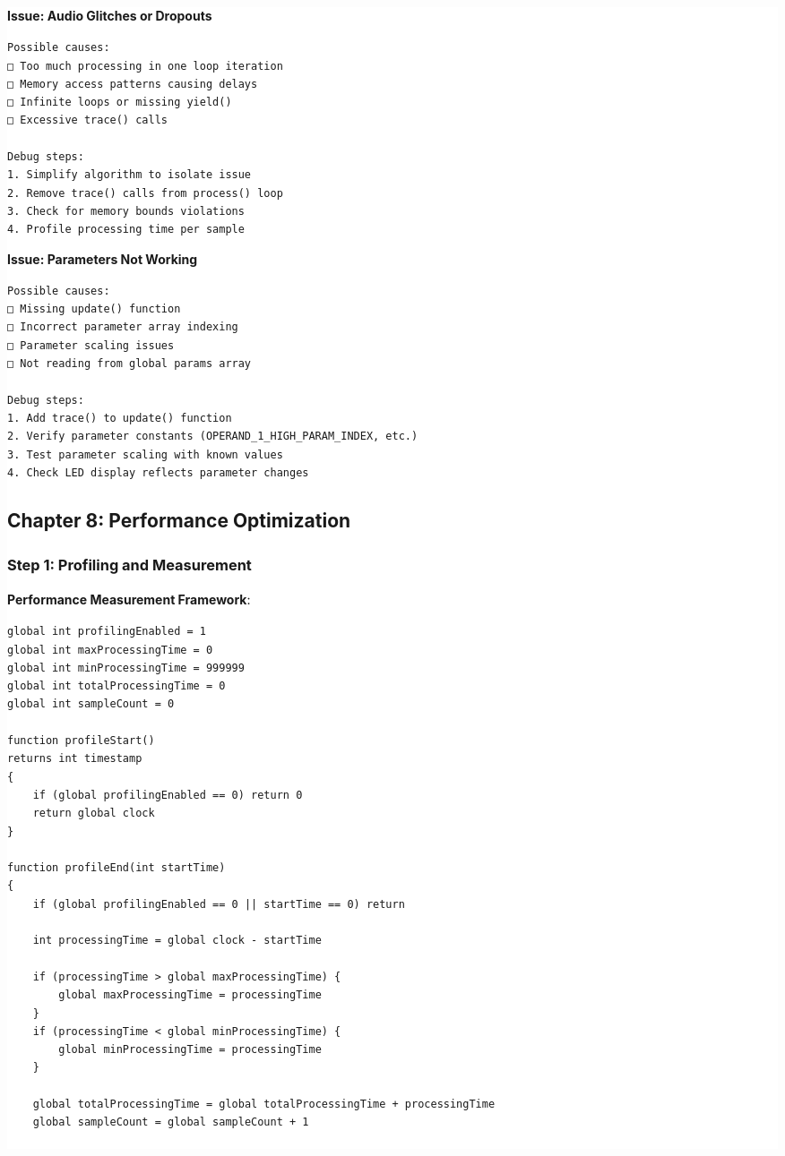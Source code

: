 **Issue: Audio Glitches or Dropouts**
```
Possible causes:
□ Too much processing in one loop iteration
□ Memory access patterns causing delays
□ Infinite loops or missing yield()
□ Excessive trace() calls

Debug steps:
1. Simplify algorithm to isolate issue
2. Remove trace() calls from process() loop
3. Check for memory bounds violations
4. Profile processing time per sample
```

**Issue: Parameters Not Working**
```
Possible causes:
□ Missing update() function
□ Incorrect parameter array indexing
□ Parameter scaling issues
□ Not reading from global params array

Debug steps:
1. Add trace() to update() function
2. Verify parameter constants (OPERAND_1_HIGH_PARAM_INDEX, etc.)
3. Test parameter scaling with known values
4. Check LED display reflects parameter changes
```

## Chapter 8: Performance Optimization

### Step 1: Profiling and Measurement

**Performance Measurement Framework**:
```impala
global int profilingEnabled = 1
global int maxProcessingTime = 0
global int minProcessingTime = 999999
global int totalProcessingTime = 0
global int sampleCount = 0

function profileStart()
returns int timestamp
{
    if (global profilingEnabled == 0) return 0
    return global clock
}

function profileEnd(int startTime)
{
    if (global profilingEnabled == 0 || startTime == 0) return
    
    int processingTime = global clock - startTime
    
    if (processingTime > global maxProcessingTime) {
        global maxProcessingTime = processingTime
    }
    if (processingTime < global minProcessingTime) {
        global minProcessingTime = processingTime
    }
    
    global totalProcessingTime = global totalProcessingTime + processingTime
    global sampleCount = global sampleCount + 1
    
```